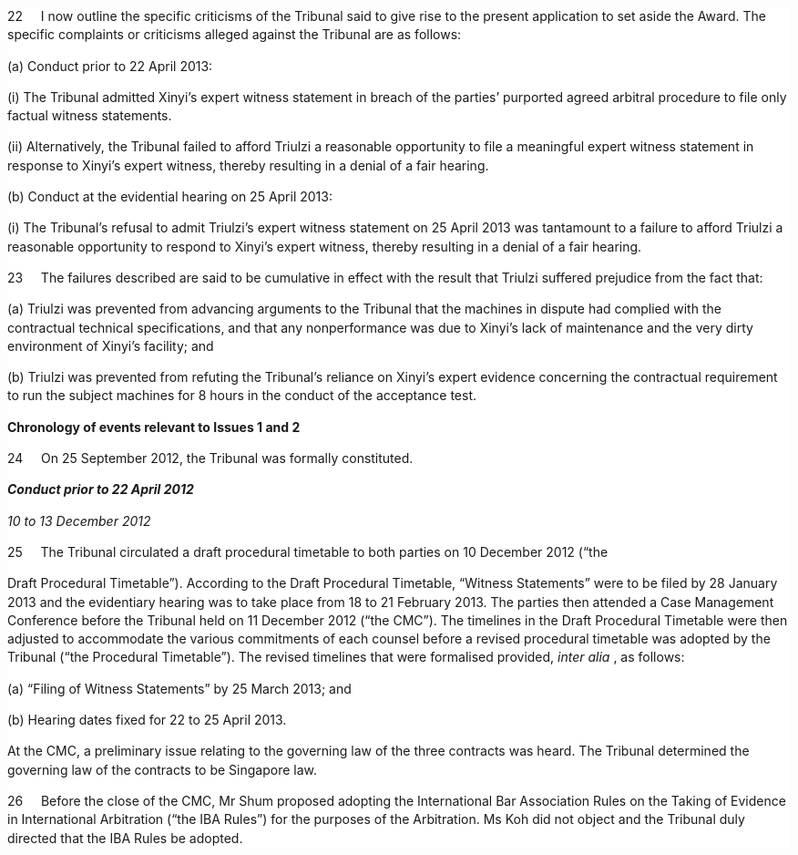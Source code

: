 22     I now outline the specific criticisms of the Tribunal said to give rise to the present application to set aside the Award. The specific complaints or criticisms alleged against the Tribunal are as follows: 

 (a) Conduct prior to 22 April 2013: 

 (i) The Tribunal admitted Xinyi’s expert witness statement in breach of the parties’ purported agreed arbitral procedure to file only factual witness statements. 

 (ii) Alternatively, the Tribunal failed to afford Triulzi a reasonable opportunity to file a meaningful expert witness statement in response to Xinyi’s expert witness, thereby resulting in a denial of a fair hearing. 

 (b) Conduct at the evidential hearing on 25 April 2013: 

 (i) The Tribunal’s refusal to admit Triulzi’s expert witness statement on 25 April 2013 was tantamount to a failure to afford Triulzi a reasonable opportunity to respond to Xinyi’s expert witness, thereby resulting in a denial of a fair hearing. 

23     The failures described are said to be cumulative in effect with the result that Triulzi suffered prejudice from the fact that: 

 (a) Triulzi was prevented from advancing arguments to the Tribunal that the machines in dispute had complied with the contractual technical specifications, and that any nonperformance was due to Xinyi’s lack of maintenance and the very dirty environment of Xinyi’s facility; and 

 (b) Triulzi was prevented from refuting the Tribunal’s reliance on Xinyi’s expert evidence concerning the contractual requirement to run the subject machines for 8 hours in the conduct of the acceptance test. 

**Chronology of events relevant to Issues 1 and 2** 

24     On 25 September 2012, the Tribunal was formally constituted. 

**_Conduct prior to 22 April 2012_** 

_10 to 13 December 2012_ 

25     The Tribunal circulated a draft procedural timetable to both parties on 10 December 2012 (“the 


Draft Procedural Timetable”). According to the Draft Procedural Timetable, “Witness Statements” were to be filed by 28 January 2013 and the evidentiary hearing was to take place from 18 to 21 February 2013. The parties then attended a Case Management Conference before the Tribunal held on 11 December 2012 (“the CMC”). The timelines in the Draft Procedural Timetable were then adjusted to accommodate the various commitments of each counsel before a revised procedural timetable was adopted by the Tribunal (“the Procedural Timetable”). The revised timelines that were formalised provided, _inter alia_ , as follows: 

 (a) “Filing of Witness Statements” by 25 March 2013; and 

 (b) Hearing dates fixed for 22 to 25 April 2013. 

At the CMC, a preliminary issue relating to the governing law of the three contracts was heard. The Tribunal determined the governing law of the contracts to be Singapore law. 

26     Before the close of the CMC, Mr Shum proposed adopting the International Bar Association Rules on the Taking of Evidence in International Arbitration (“the IBA Rules”) for the purposes of the Arbitration. Ms Koh did not object and the Tribunal duly directed that the IBA Rules be adopted. 
